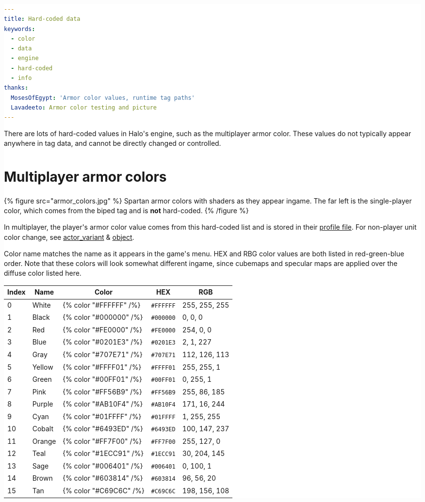 ```yaml
---
title: Hard-coded data
keywords:
  - color
  - data
  - engine
  - hard-coded
  - info
thanks:
  MosesOfEgypt: 'Armor color values, runtime tag paths'
  Lavadeeto: Armor color testing and picture
---
```

There are lots of hard-coded values in Halo's engine, such as the multiplayer
armor color. These values do not typically appear anywhere in tag data, and
cannot be directly changed or controlled.

# Multiplayer armor colors

{% figure src="armor_colors.jpg" %}
Spartan armor colors with shaders as they appear ingame. The far left is the single-player color, which comes from the biped tag and is **not** hard-coded.
{% /figure %}

In multiplayer, the player's armor color value comes from this hard-coded list and is stored in their [profile file](~files#blam-sav). For non-player unit color change, see [actor_variant](~actor_variant#change-colors) & [object](~).

Color name matches the name as it appears in the game's menu. HEX and RBG color
values are both listed in red-green-blue order. Note that these colors will look
somewhat different ingame, since cubemaps and specular maps are applied over the
diffuse color listed here.

| Index | Name   | Color                  | HEX       | RGB           |
|-------|--------|------------------------|-----------|---------------|
| 0     | White  | {% color "#FFFFFF" /%} | `#FFFFFF` | 255, 255, 255 |
| 1     | Black  | {% color "#000000" /%} | `#000000` |   0,   0,   0 |
| 2     | Red    | {% color "#FE0000" /%} | `#FE0000` | 254,   0,   0 |
| 3     | Blue   | {% color "#0201E3" /%} | `#0201E3` |   2,   1, 227 |
| 4     | Gray   | {% color "#707E71" /%} | `#707E71` | 112, 126, 113 |
| 5     | Yellow | {% color "#FFFF01" /%} | `#FFFF01` | 255, 255,   1 |
| 6     | Green  | {% color "#00FF01" /%} | `#00FF01` |   0, 255,   1 |
| 7     | Pink   | {% color "#FF56B9" /%} | `#FF56B9` | 255,  86, 185 |
| 8     | Purple | {% color "#AB10F4" /%} | `#AB10F4` | 171,  16, 244 |
| 9     | Cyan   | {% color "#01FFFF" /%} | `#01FFFF` |   1, 255, 255 |
| 10    | Cobalt | {% color "#6493ED" /%} | `#6493ED` | 100, 147, 237 |
| 11    | Orange | {% color "#FF7F00" /%} | `#FF7F00` | 255, 127,   0 |
| 12    | Teal   | {% color "#1ECC91" /%} | `#1ECC91` |  30, 204, 145 |
| 13    | Sage   | {% color "#006401" /%} | `#006401` |   0, 100,   1 |
| 14    | Brown  | {% color "#603814" /%} | `#603814` |  96,  56,  20 |
| 15    | Tan    | {% color "#C69C6C" /%} | `#C69C6C` | 198, 156, 108 |